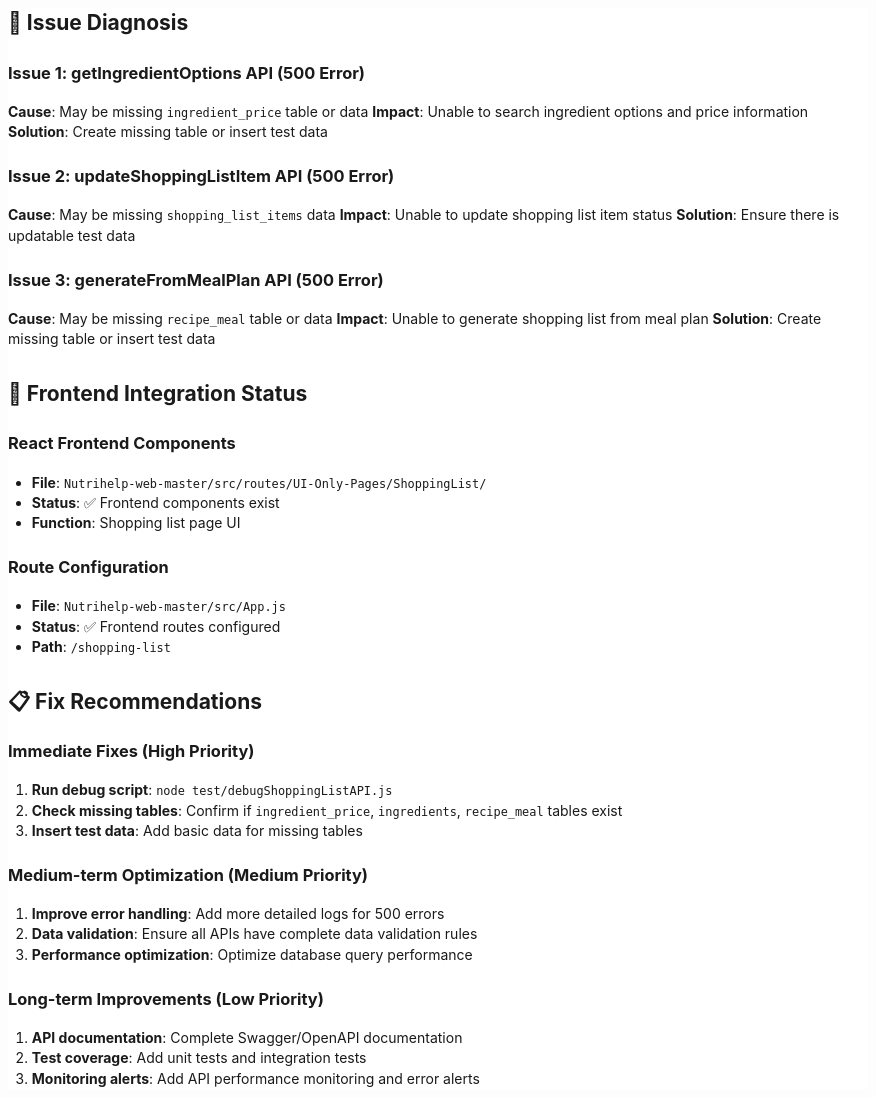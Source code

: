 ## 🎯 **Issue Diagnosis**

### **Issue 1: getIngredientOptions API (500 Error)**
**Cause**: May be missing `ingredient_price` table or data
**Impact**: Unable to search ingredient options and price information
**Solution**: Create missing table or insert test data

### **Issue 2: updateShoppingListItem API (500 Error)**
**Cause**: May be missing `shopping_list_items` data
**Impact**: Unable to update shopping list item status
**Solution**: Ensure there is updatable test data

### **Issue 3: generateFromMealPlan API (500 Error)**
**Cause**: May be missing `recipe_meal` table or data
**Impact**: Unable to generate shopping list from meal plan
**Solution**: Create missing table or insert test data

## 🚀 **Frontend Integration Status**

### **React Frontend Components**
- **File**: `Nutrihelp-web-master/src/routes/UI-Only-Pages/ShoppingList/`
- **Status**: ✅ Frontend components exist
- **Function**: Shopping list page UI

### **Route Configuration**
- **File**: `Nutrihelp-web-master/src/App.js`
- **Status**: ✅ Frontend routes configured
- **Path**: `/shopping-list`

## 📋 **Fix Recommendations**

### **Immediate Fixes (High Priority)**
1. **Run debug script**: `node test/debugShoppingListAPI.js`
2. **Check missing tables**: Confirm if `ingredient_price`, `ingredients`, `recipe_meal` tables exist
3. **Insert test data**: Add basic data for missing tables

### **Medium-term Optimization (Medium Priority)**
1. **Improve error handling**: Add more detailed logs for 500 errors
2. **Data validation**: Ensure all APIs have complete data validation rules
3. **Performance optimization**: Optimize database query performance

### **Long-term Improvements (Low Priority)**
1. **API documentation**: Complete Swagger/OpenAPI documentation
2. **Test coverage**: Add unit tests and integration tests
3. **Monitoring alerts**: Add API performance monitoring and error alerts
